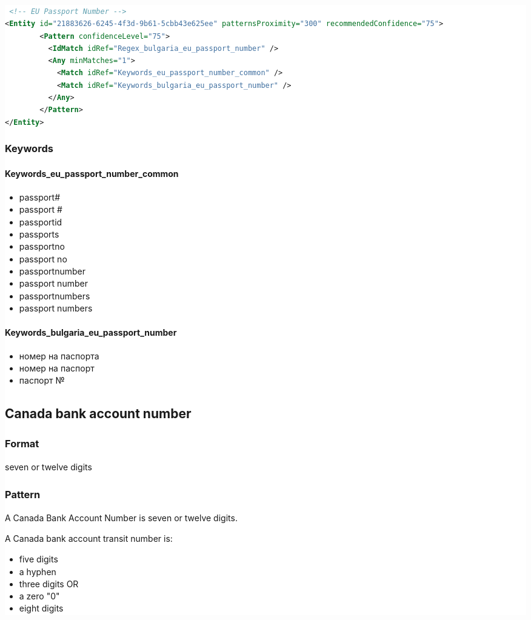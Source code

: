 ```xml
 <!-- EU Passport Number -->
<Entity id="21883626-6245-4f3d-9b61-5cbb43e625ee" patternsProximity="300" recommendedConfidence="75">
        <Pattern confidenceLevel="75">
          <IdMatch idRef="Regex_bulgaria_eu_passport_number" />
          <Any minMatches="1">
            <Match idRef="Keywords_eu_passport_number_common" />
            <Match idRef="Keywords_bulgaria_eu_passport_number" />
          </Any>
        </Pattern>
</Entity>
```
### Keywords

#### Keywords_eu_passport_number_common

- passport#
- passport #
- passportid
- passports
- passportno
- passport no
- passportnumber
- passport number
- passportnumbers
- passport numbers

#### Keywords_bulgaria_eu_passport_number

- номер на паспорта
- номер на паспорт
- паспорт №

## Canada bank account number

### Format

seven or twelve digits

### Pattern

A Canada Bank Account Number is seven or twelve digits.

A Canada bank account transit number is:
- five digits 
- a hyphen 
- three digits
OR
- a zero "0" 
- eight digits

